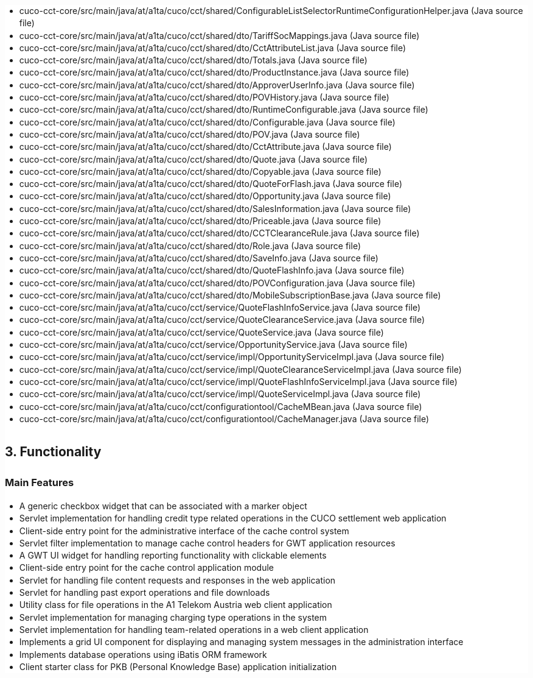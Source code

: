 - cuco-cct-core/src/main/java/at/a1ta/cuco/cct/shared/ConfigurableListSelectorRuntimeConfigurationHelper.java (Java source file)
- cuco-cct-core/src/main/java/at/a1ta/cuco/cct/shared/dto/TariffSocMappings.java (Java source file)
- cuco-cct-core/src/main/java/at/a1ta/cuco/cct/shared/dto/CctAttributeList.java (Java source file)
- cuco-cct-core/src/main/java/at/a1ta/cuco/cct/shared/dto/Totals.java (Java source file)
- cuco-cct-core/src/main/java/at/a1ta/cuco/cct/shared/dto/ProductInstance.java (Java source file)
- cuco-cct-core/src/main/java/at/a1ta/cuco/cct/shared/dto/ApproverUserInfo.java (Java source file)
- cuco-cct-core/src/main/java/at/a1ta/cuco/cct/shared/dto/POVHistory.java (Java source file)
- cuco-cct-core/src/main/java/at/a1ta/cuco/cct/shared/dto/RuntimeConfigurable.java (Java source file)
- cuco-cct-core/src/main/java/at/a1ta/cuco/cct/shared/dto/Configurable.java (Java source file)
- cuco-cct-core/src/main/java/at/a1ta/cuco/cct/shared/dto/POV.java (Java source file)
- cuco-cct-core/src/main/java/at/a1ta/cuco/cct/shared/dto/CctAttribute.java (Java source file)
- cuco-cct-core/src/main/java/at/a1ta/cuco/cct/shared/dto/Quote.java (Java source file)
- cuco-cct-core/src/main/java/at/a1ta/cuco/cct/shared/dto/Copyable.java (Java source file)
- cuco-cct-core/src/main/java/at/a1ta/cuco/cct/shared/dto/QuoteForFlash.java (Java source file)
- cuco-cct-core/src/main/java/at/a1ta/cuco/cct/shared/dto/Opportunity.java (Java source file)
- cuco-cct-core/src/main/java/at/a1ta/cuco/cct/shared/dto/SalesInformation.java (Java source file)
- cuco-cct-core/src/main/java/at/a1ta/cuco/cct/shared/dto/Priceable.java (Java source file)
- cuco-cct-core/src/main/java/at/a1ta/cuco/cct/shared/dto/CCTClearanceRule.java (Java source file)
- cuco-cct-core/src/main/java/at/a1ta/cuco/cct/shared/dto/Role.java (Java source file)
- cuco-cct-core/src/main/java/at/a1ta/cuco/cct/shared/dto/SaveInfo.java (Java source file)
- cuco-cct-core/src/main/java/at/a1ta/cuco/cct/shared/dto/QuoteFlashInfo.java (Java source file)
- cuco-cct-core/src/main/java/at/a1ta/cuco/cct/shared/dto/POVConfiguration.java (Java source file)
- cuco-cct-core/src/main/java/at/a1ta/cuco/cct/shared/dto/MobileSubscriptionBase.java (Java source file)
- cuco-cct-core/src/main/java/at/a1ta/cuco/cct/service/QuoteFlashInfoService.java (Java source file)
- cuco-cct-core/src/main/java/at/a1ta/cuco/cct/service/QuoteClearanceService.java (Java source file)
- cuco-cct-core/src/main/java/at/a1ta/cuco/cct/service/QuoteService.java (Java source file)
- cuco-cct-core/src/main/java/at/a1ta/cuco/cct/service/OpportunityService.java (Java source file)
- cuco-cct-core/src/main/java/at/a1ta/cuco/cct/service/impl/OpportunityServiceImpl.java (Java source file)
- cuco-cct-core/src/main/java/at/a1ta/cuco/cct/service/impl/QuoteClearanceServiceImpl.java (Java source file)
- cuco-cct-core/src/main/java/at/a1ta/cuco/cct/service/impl/QuoteFlashInfoServiceImpl.java (Java source file)
- cuco-cct-core/src/main/java/at/a1ta/cuco/cct/service/impl/QuoteServiceImpl.java (Java source file)
- cuco-cct-core/src/main/java/at/a1ta/cuco/cct/configurationtool/CacheMBean.java (Java source file)
- cuco-cct-core/src/main/java/at/a1ta/cuco/cct/configurationtool/CacheManager.java (Java source file)

## 3. Functionality
### Main Features
- A generic checkbox widget that can be associated with a marker object
- Servlet implementation for handling credit type related operations in the CUCO settlement web application
- Client-side entry point for the administrative interface of the cache control system
- Servlet filter implementation to manage cache control headers for GWT application resources
- A GWT UI widget for handling reporting functionality with clickable elements
- Client-side entry point for the cache control application module
- Servlet for handling file content requests and responses in the web application
- Servlet for handling past export operations and file downloads
- Utility class for file operations in the A1 Telekom Austria web client application
- Servlet implementation for managing charging type operations in the system
- Servlet implementation for handling team-related operations in a web client application
- Implements a grid UI component for displaying and managing system messages in the administration interface
- Implements database operations using iBatis ORM framework
- Client starter class for PKB (Personal Knowledge Base) application initialization